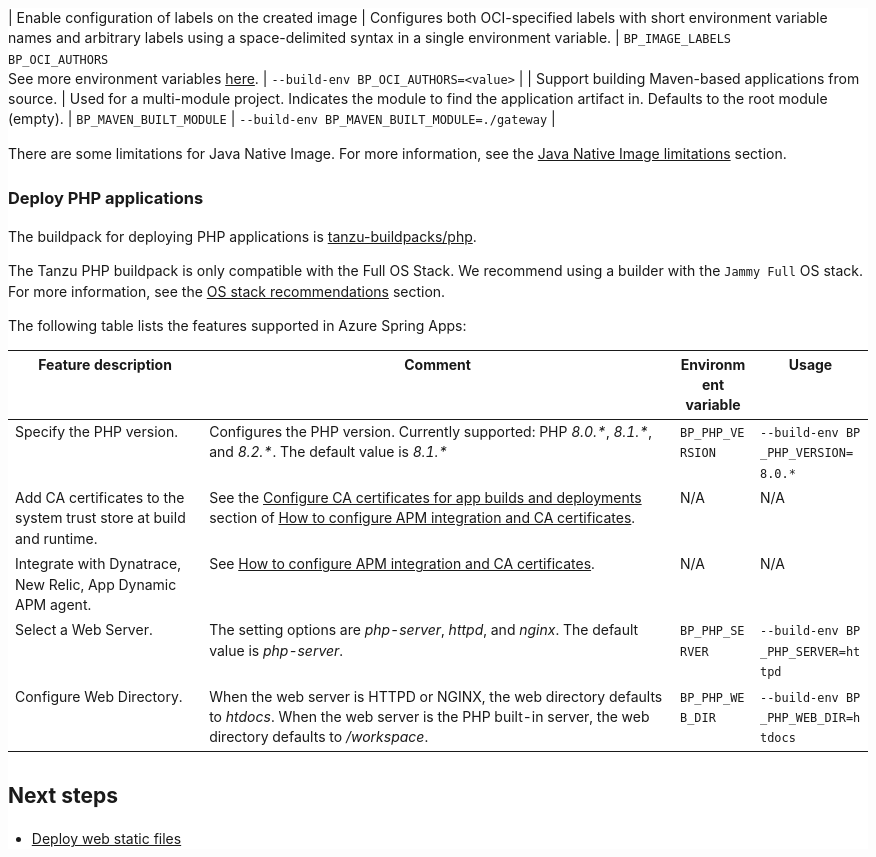| Enable configuration of labels on the created image                 | Configures both OCI-specified labels with short environment variable names and arbitrary labels using a space-delimited syntax in a single environment variable.                                                                                                   | `BP_IMAGE_LABELS` <br> `BP_OCI_AUTHORS` <br> See more environment variables [here](https://github.com/paketo-buildpacks/image-labels). | `--build-env BP_OCI_AUTHORS=<value>`                          |
| Support building Maven-based applications from source.              | Used for a multi-module project. Indicates the module to find the application artifact in. Defaults to the root module (empty).                                                                                                                                    | `BP_MAVEN_BUILT_MODULE`                                                                                               | `--build-env BP_MAVEN_BUILT_MODULE=./gateway`                 |

There are some limitations for Java Native Image. For more information, see the [Java Native Image limitations](#java-native-image-limitations) section.

### Deploy PHP applications

The buildpack for deploying PHP applications is [tanzu-buildpacks/php](https://network.tanzu.vmware.com/products/tbs-dependencies/#/releases/1335849/artifact_references).

The Tanzu PHP buildpack is only compatible with the Full OS Stack. We recommend using a builder with the `Jammy Full` OS stack. For more information, see the [OS stack recommendations](#os-stack-recommendations) section.

The following table lists the features supported in Azure Spring Apps:

| Feature description                                                 | Comment                                                                                                                                                                                                                                                                                                                                    | Environment variable | Usage                               |
|---------------------------------------------------------------------|--------------------------------------------------------------------------------------------------------------------------------------------------------------------------------------------------------------------------------------------------------------------------------------------------------------------------------------------|----------------------|-------------------------------------|
| Specify the PHP version.                                            | Configures the PHP version. Currently supported: PHP *8.0.\**, *8.1.\**, and *8.2.\**. The default value is *8.1.\**                                                                                                                                                                                                                       | `BP_PHP_VERSION`     | `--build-env BP_PHP_VERSION=8.0.*`  |
| Add CA certificates to the system trust store at build and runtime. | See the [Configure CA certificates for app builds and deployments](./how-to-enterprise-configure-apm-integration-and-ca-certificates.md#configure-ca-certificates-for-app-builds-and-deployments) section of [How to configure APM integration and CA certificates](./how-to-enterprise-configure-apm-integration-and-ca-certificates.md). | N/A                  | N/A                                 |
| Integrate with Dynatrace, New Relic, App Dynamic APM agent.         | See [How to configure APM integration and CA certificates](./how-to-enterprise-configure-apm-integration-and-ca-certificates.md).                                                                                                                                                                                                          | N/A                  | N/A                                 |
| Select a Web Server.                                                | The setting options are *php-server*, *httpd*, and *nginx*. The default value is *php-server*.                                                                                                                                                                                                                                             | `BP_PHP_SERVER`      | `--build-env BP_PHP_SERVER=httpd`   |
| Configure Web Directory.                                            | When the web server is HTTPD or NGINX, the web directory defaults to *htdocs*. When the web server is the PHP built-in server, the web directory defaults to */workspace*.                                                                                                                                                                 | `BP_PHP_WEB_DIR`     | `--build-env BP_PHP_WEB_DIR=htdocs` |

## Next steps

- [Deploy web static files](how-to-enterprise-deploy-static-file.md)
